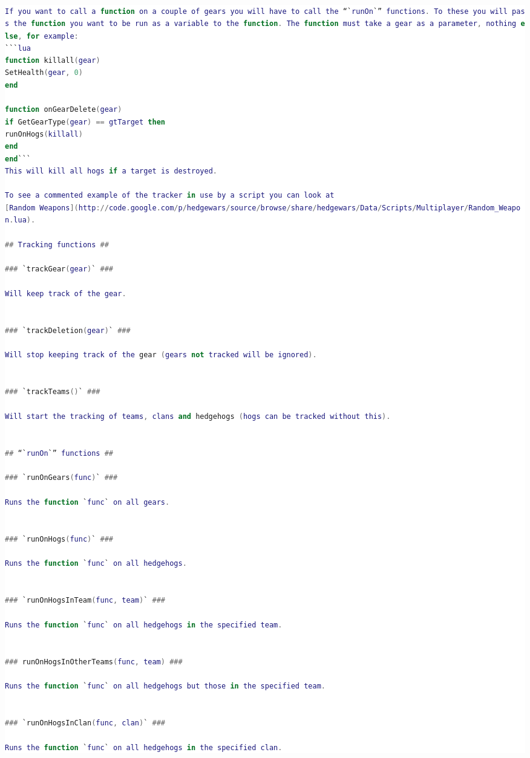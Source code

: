 ```lua
If you want to call a function on a couple of gears you will have to call the “`runOn`” functions. To these you will pass the function you want to be run as a variable to the function. The function must take a gear as a parameter, nothing else, for example:
```lua
function killall(gear)
SetHealth(gear, 0)
end

function onGearDelete(gear)
if GetGearType(gear) == gtTarget then
runOnHogs(killall)
end
end```
This will kill all hogs if a target is destroyed.

To see a commented example of the tracker in use by a script you can look at
[Random Weapons](http://code.google.com/p/hedgewars/source/browse/share/hedgewars/Data/Scripts/Multiplayer/Random_Weapon.lua).

## Tracking functions ##

### `trackGear(gear)` ###

Will keep track of the gear.


### `trackDeletion(gear)` ###

Will stop keeping track of the gear (gears not tracked will be ignored).


### `trackTeams()` ###

Will start the tracking of teams, clans and hedgehogs (hogs can be tracked without this).


## “`runOn`” functions ##

### `runOnGears(func)` ###

Runs the function `func` on all gears.


### `runOnHogs(func)` ###

Runs the function `func` on all hedgehogs.


### `runOnHogsInTeam(func, team)` ###

Runs the function `func` on all hedgehogs in the specified team.


### runOnHogsInOtherTeams(func, team) ###

Runs the function `func` on all hedgehogs but those in the specified team.


### `runOnHogsInClan(func, clan)` ###

Runs the function `func` on all hedgehogs in the specified clan.


```